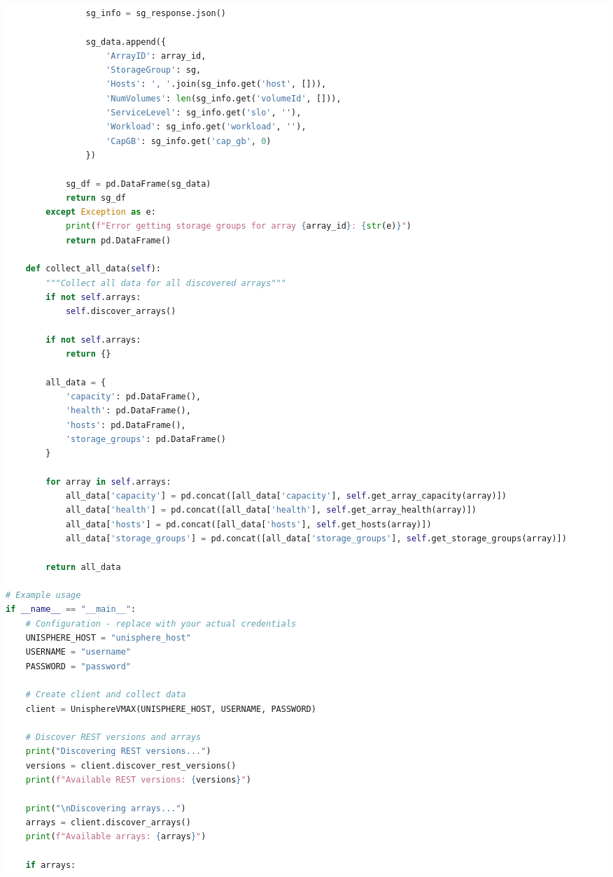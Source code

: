 ```python
                sg_info = sg_response.json()
                
                sg_data.append({
                    'ArrayID': array_id,
                    'StorageGroup': sg,
                    'Hosts': ', '.join(sg_info.get('host', [])),
                    'NumVolumes': len(sg_info.get('volumeId', [])),
                    'ServiceLevel': sg_info.get('slo', ''),
                    'Workload': sg_info.get('workload', ''),
                    'CapGB': sg_info.get('cap_gb', 0)
                })
            
            sg_df = pd.DataFrame(sg_data)
            return sg_df
        except Exception as e:
            print(f"Error getting storage groups for array {array_id}: {str(e)}")
            return pd.DataFrame()
    
    def collect_all_data(self):
        """Collect all data for all discovered arrays"""
        if not self.arrays:
            self.discover_arrays()
            
        if not self.arrays:
            return {}
            
        all_data = {
            'capacity': pd.DataFrame(),
            'health': pd.DataFrame(),
            'hosts': pd.DataFrame(),
            'storage_groups': pd.DataFrame()
        }
        
        for array in self.arrays:
            all_data['capacity'] = pd.concat([all_data['capacity'], self.get_array_capacity(array)])
            all_data['health'] = pd.concat([all_data['health'], self.get_array_health(array)])
            all_data['hosts'] = pd.concat([all_data['hosts'], self.get_hosts(array)])
            all_data['storage_groups'] = pd.concat([all_data['storage_groups'], self.get_storage_groups(array)])
        
        return all_data

# Example usage
if __name__ == "__main__":
    # Configuration - replace with your actual credentials
    UNISPHERE_HOST = "unisphere_host"
    USERNAME = "username"
    PASSWORD = "password"
    
    # Create client and collect data
    client = UnisphereVMAX(UNISPHERE_HOST, USERNAME, PASSWORD)
    
    # Discover REST versions and arrays
    print("Discovering REST versions...")
    versions = client.discover_rest_versions()
    print(f"Available REST versions: {versions}")
    
    print("\nDiscovering arrays...")
    arrays = client.discover_arrays()
    print(f"Available arrays: {arrays}")
    
    if arrays:
```